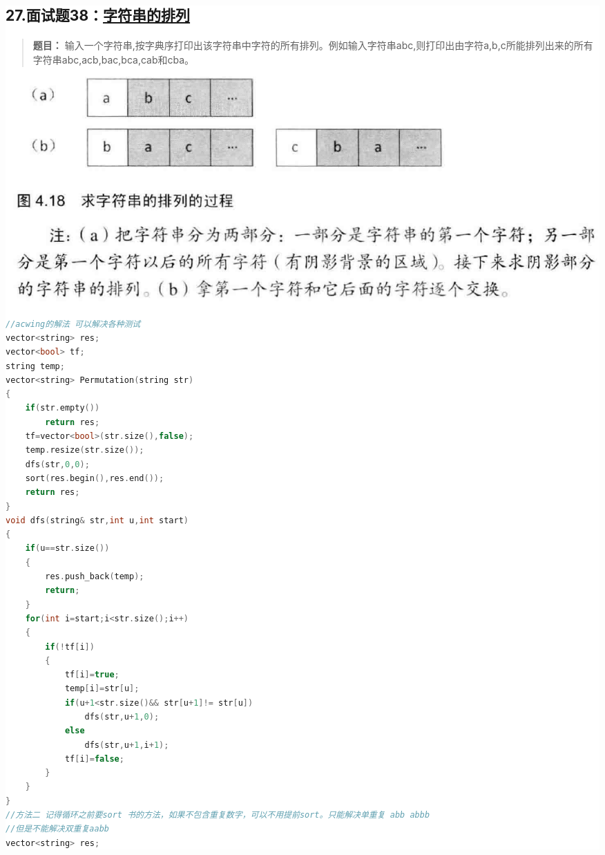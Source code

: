 ## 27.面试题38：[字符串的排列](http://www.nowcoder.com/practice/fe6b651b66ae47d7acce78ffdd9a96c7?tpId=13&tqId=11180&rp=2&ru=/ta/coding-interviews&qru=/ta/coding-interviews/question-ranking)

> **题目：** 输入一个字符串,按字典序打印出该字符串中字符的所有排列。例如输入字符串abc,则打印出由字符a,b,c所能排列出来的所有字符串abc,acb,bac,bca,cab和cba。

![1551275063092](剑指offer牛客网顺序汇总.assets/1551275063092.png)

```c++
//acwing的解法 可以解决各种测试
vector<string> res;
vector<bool> tf;
string temp;
vector<string> Permutation(string str) 
{
    if(str.empty()) 
        return res;
    tf=vector<bool>(str.size(),false);
    temp.resize(str.size());
    dfs(str,0,0);
    sort(res.begin(),res.end());
    return res;
}
void dfs(string& str,int u,int start)
{
    if(u==str.size())
    {
        res.push_back(temp);
        return;
    }
    for(int i=start;i<str.size();i++)
    {
        if(!tf[i])
        {
            tf[i]=true;
            temp[i]=str[u];
            if(u+1<str.size()&& str[u+1]!= str[u])
                dfs(str,u+1,0);
            else
                dfs(str,u+1,i+1);
            tf[i]=false;
        }
    }
}
//方法二 记得循环之前要sort 书的方法，如果不包含重复数字，可以不用提前sort。只能解决单重复 abb abbb
//但是不能解决双重复aabb
vector<string> res;
```